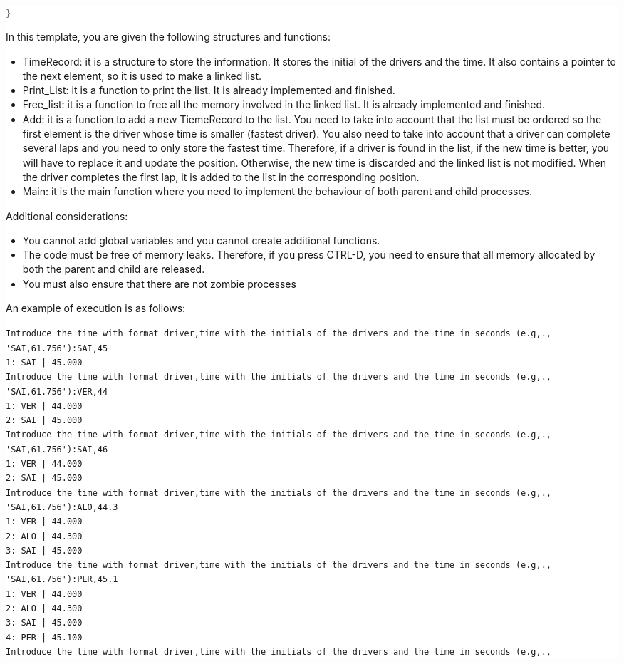 ```c
}
```

In this template, you are given the following structures and functions:

* TimeRecord: it is a structure to store the information. It stores the initial of the drivers and the time.
It also contains a pointer to the next element, so it is used to make a linked list.
* Print_List: it is a function to print the list. It is already implemented and finished.
* Free_list: it is a function to free all the memory involved in the linked list. It is already implemented
and finished.
* Add: it is a function to add a new TiemeRecord to the list. You need to take into account that the list
must be ordered so the first element is the driver whose time is smaller (fastest driver). You also need
to take into account that a driver can complete several laps and you need to only store the fastest time.
Therefore, if a driver is found in the list, if the new time is better, you will have to replace it and
update the position. Otherwise, the new time is discarded and the linked list is not modified. When the
driver completes the first lap, it is added to the list in the corresponding position.
* Main: it is the main function where you need to implement the behaviour of both parent and child processes.

Additional considerations:

* You cannot add global variables and you cannot create additional functions.
* The code must be free of memory leaks. Therefore, if you press CTRL-D, you need to ensure that all
memory allocated by both the parent and child are released.
* You must also ensure that there are not zombie processes

An example of execution is as follows:

```none
Introduce the time with format driver,time with the initials of the drivers and the time in seconds (e.g,.,
'SAI,61.756'):SAI,45
1: SAI | 45.000
Introduce the time with format driver,time with the initials of the drivers and the time in seconds (e.g,.,
'SAI,61.756'):VER,44
1: VER | 44.000
2: SAI | 45.000
Introduce the time with format driver,time with the initials of the drivers and the time in seconds (e.g,.,
'SAI,61.756'):SAI,46
1: VER | 44.000
2: SAI | 45.000
Introduce the time with format driver,time with the initials of the drivers and the time in seconds (e.g,.,
'SAI,61.756'):ALO,44.3
1: VER | 44.000
2: ALO | 44.300
3: SAI | 45.000
Introduce the time with format driver,time with the initials of the drivers and the time in seconds (e.g,.,
'SAI,61.756'):PER,45.1
1: VER | 44.000
2: ALO | 44.300
3: SAI | 45.000
4: PER | 45.100
Introduce the time with format driver,time with the initials of the drivers and the time in seconds (e.g,.,
```